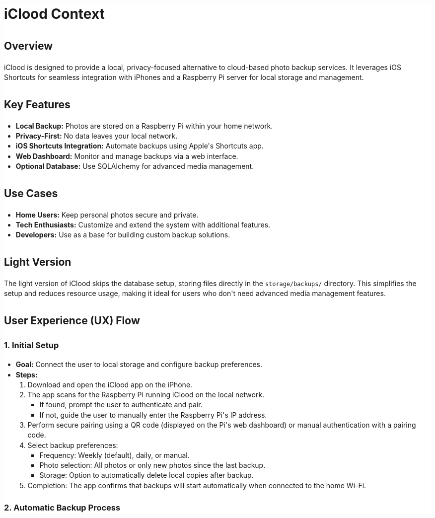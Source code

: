 # iClood Context

## Overview

iClood is designed to provide a local, privacy-focused alternative to cloud-based photo backup services. It leverages iOS Shortcuts for seamless integration with iPhones and a Raspberry Pi server for local storage and management.

## Key Features

- **Local Backup:** Photos are stored on a Raspberry Pi within your home network.
- **Privacy-First:** No data leaves your local network.
- **iOS Shortcuts Integration:** Automate backups using Apple's Shortcuts app.
- **Web Dashboard:** Monitor and manage backups via a web interface.
- **Optional Database:** Use SQLAlchemy for advanced media management.

## Use Cases

- **Home Users:** Keep personal photos secure and private.
- **Tech Enthusiasts:** Customize and extend the system with additional features.
- **Developers:** Use as a base for building custom backup solutions.

## Light Version

The light version of iClood skips the database setup, storing files directly in the `storage/backups/` directory. This simplifies the setup and reduces resource usage, making it ideal for users who don't need advanced media management features.

## User Experience (UX) Flow

### 1. Initial Setup

- **Goal:** Connect the user to local storage and configure backup preferences.
- **Steps:**
  1. Download and open the iClood app on the iPhone.
  2. The app scans for the Raspberry Pi running iClood on the local network.
     - If found, prompt the user to authenticate and pair.
     - If not, guide the user to manually enter the Raspberry Pi's IP address.
  3. Perform secure pairing using a QR code (displayed on the Pi's web dashboard) or manual authentication with a pairing code.
  4. Select backup preferences:
     - Frequency: Weekly (default), daily, or manual.
     - Photo selection: All photos or only new photos since the last backup.
     - Storage: Option to automatically delete local copies after backup.
  5. Completion: The app confirms that backups will start automatically when connected to the home Wi-Fi.

### 2. Automatic Backup Process
